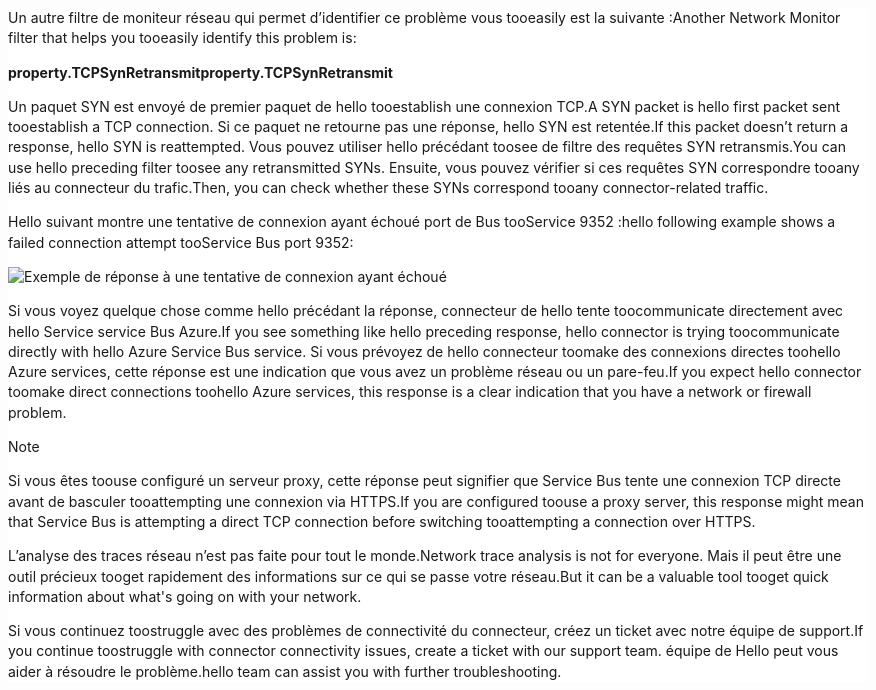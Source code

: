 <span data-ttu-id="54f29-211">Un autre filtre de moniteur réseau qui permet d’identifier ce problème vous tooeasily est la suivante :</span><span class="sxs-lookup"><span data-stu-id="54f29-211">Another Network Monitor filter that helps you tooeasily identify this problem is:</span></span>

<span data-ttu-id="54f29-212">**property.TCPSynRetransmit**</span><span class="sxs-lookup"><span data-stu-id="54f29-212">**property.TCPSynRetransmit**</span></span>

<span data-ttu-id="54f29-213">Un paquet SYN est envoyé de premier paquet de hello tooestablish une connexion TCP.</span><span class="sxs-lookup"><span data-stu-id="54f29-213">A SYN packet is hello first packet sent tooestablish a TCP connection.</span></span> <span data-ttu-id="54f29-214">Si ce paquet ne retourne pas une réponse, hello SYN est retentée.</span><span class="sxs-lookup"><span data-stu-id="54f29-214">If this packet doesn’t return a response, hello SYN is reattempted.</span></span> <span data-ttu-id="54f29-215">Vous pouvez utiliser hello précédant toosee de filtre des requêtes SYN retransmis.</span><span class="sxs-lookup"><span data-stu-id="54f29-215">You can use hello preceding filter toosee any retransmitted SYNs.</span></span> <span data-ttu-id="54f29-216">Ensuite, vous pouvez vérifier si ces requêtes SYN correspondre tooany liés au connecteur du trafic.</span><span class="sxs-lookup"><span data-stu-id="54f29-216">Then, you can check whether these SYNs correspond tooany connector-related traffic.</span></span>

<span data-ttu-id="54f29-217">Hello suivant montre une tentative de connexion ayant échoué port de Bus tooService 9352 :</span><span class="sxs-lookup"><span data-stu-id="54f29-217">hello following example shows a failed connection attempt tooService Bus port 9352:</span></span>

 ![Exemple de réponse à une tentative de connexion ayant échoué](./media/application-proxy-working-with-proxy-servers/failed-connection-attempt.png)

<span data-ttu-id="54f29-219">Si vous voyez quelque chose comme hello précédant la réponse, connecteur de hello tente toocommunicate directement avec hello Service service Bus Azure.</span><span class="sxs-lookup"><span data-stu-id="54f29-219">If you see something like hello preceding response, hello connector is trying toocommunicate directly with hello Azure Service Bus service.</span></span> <span data-ttu-id="54f29-220">Si vous prévoyez de hello connecteur toomake des connexions directes toohello Azure services, cette réponse est une indication que vous avez un problème réseau ou un pare-feu.</span><span class="sxs-lookup"><span data-stu-id="54f29-220">If you expect hello connector toomake direct connections toohello Azure services, this response is a clear indication that you have a network or firewall problem.</span></span>

>[!NOTE]
><span data-ttu-id="54f29-221">Si vous êtes toouse configuré un serveur proxy, cette réponse peut signifier que Service Bus tente une connexion TCP directe avant de basculer tooattempting une connexion via HTTPS.</span><span class="sxs-lookup"><span data-stu-id="54f29-221">If you are configured toouse a proxy server, this response might mean that Service Bus is attempting a direct TCP connection before switching tooattempting a connection over HTTPS.</span></span>
>

<span data-ttu-id="54f29-222">L’analyse des traces réseau n’est pas faite pour tout le monde.</span><span class="sxs-lookup"><span data-stu-id="54f29-222">Network trace analysis is not for everyone.</span></span> <span data-ttu-id="54f29-223">Mais il peut être une outil précieux tooget rapidement des informations sur ce qui se passe votre réseau.</span><span class="sxs-lookup"><span data-stu-id="54f29-223">But it can be a valuable tool tooget quick information about what's going on with your network.</span></span>

<span data-ttu-id="54f29-224">Si vous continuez toostruggle avec des problèmes de connectivité du connecteur, créez un ticket avec notre équipe de support.</span><span class="sxs-lookup"><span data-stu-id="54f29-224">If you continue toostruggle with connector connectivity issues, create a ticket with our support team.</span></span> <span data-ttu-id="54f29-225">équipe de Hello peut vous aider à résoudre le problème.</span><span class="sxs-lookup"><span data-stu-id="54f29-225">hello team can assist you with further troubleshooting.</span></span>
